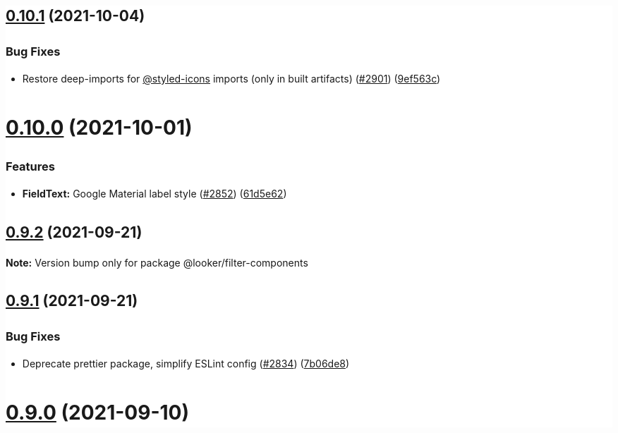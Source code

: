 

## [0.10.1](https://github.com/looker-open-source/components/compare/@looker/filter-components@0.10.0...@looker/filter-components@0.10.1) (2021-10-04)


### Bug Fixes

* Restore deep-imports for [@styled-icons](https://github.com/styled-icons) imports (only in built artifacts) ([#2901](https://github.com/looker-open-source/components/issues/2901)) ([9ef563c](https://github.com/looker-open-source/components/commit/9ef563cafed5b594fb2cbad58660bb0f999ec192))





# [0.10.0](https://github.com/looker-open-source/components/compare/@looker/filter-components@0.9.2...@looker/filter-components@0.10.0) (2021-10-01)


### Features

* **FieldText:** Google Material label style ([#2852](https://github.com/looker-open-source/components/issues/2852)) ([61d5e62](https://github.com/looker-open-source/components/commit/61d5e62da210b0a0d8c4bcdc1076676b07aef7e7))





## [0.9.2](https://github.com/looker-open-source/components/compare/@looker/filter-components@0.9.1...@looker/filter-components@0.9.2) (2021-09-21)

**Note:** Version bump only for package @looker/filter-components





## [0.9.1](https://github.com/looker-open-source/components/compare/@looker/filter-components@0.9.0...@looker/filter-components@0.9.1) (2021-09-21)


### Bug Fixes

* Deprecate prettier package, simplify ESLint config ([#2834](https://github.com/looker-open-source/components/issues/2834)) ([7b06de8](https://github.com/looker-open-source/components/commit/7b06de8ee80cd56f7b3b17a2e28fcf411abfb710))





# [0.9.0](https://github.com/looker-open-source/components/compare/@looker/filter-components@0.8.0...@looker/filter-components@0.9.0) (2021-09-10)
